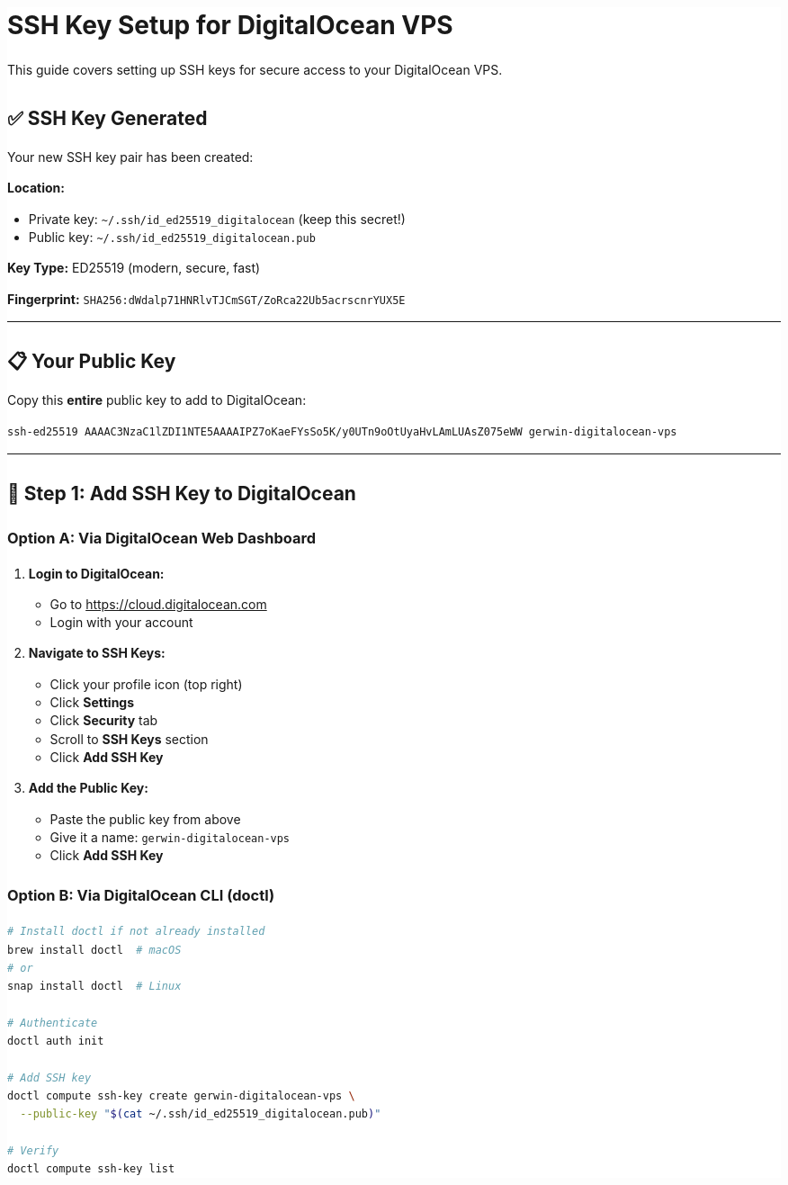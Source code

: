 # SSH Key Setup for DigitalOcean VPS

This guide covers setting up SSH keys for secure access to your DigitalOcean VPS.

## ✅ SSH Key Generated

Your new SSH key pair has been created:

**Location:**
- Private key: `~/.ssh/id_ed25519_digitalocean` (keep this secret!)
- Public key: `~/.ssh/id_ed25519_digitalocean.pub`

**Key Type:** ED25519 (modern, secure, fast)

**Fingerprint:** `SHA256:dWdalp71HNRlvTJCmSGT/ZoRca22Ub5acrscnrYUX5E`

---

## 📋 Your Public Key

Copy this **entire** public key to add to DigitalOcean:

```
ssh-ed25519 AAAAC3NzaC1lZDI1NTE5AAAAIPZ7oKaeFYsSo5K/y0UTn9oOtUyaHvLAmLUAsZ075eWW gerwin-digitalocean-vps
```

---

## 🚀 Step 1: Add SSH Key to DigitalOcean

### Option A: Via DigitalOcean Web Dashboard

1. **Login to DigitalOcean:**
   - Go to https://cloud.digitalocean.com
   - Login with your account

2. **Navigate to SSH Keys:**
   - Click your profile icon (top right)
   - Click **Settings**
   - Click **Security** tab
   - Scroll to **SSH Keys** section
   - Click **Add SSH Key**

3. **Add the Public Key:**
   - Paste the public key from above
   - Give it a name: `gerwin-digitalocean-vps`
   - Click **Add SSH Key**

### Option B: Via DigitalOcean CLI (doctl)

```bash
# Install doctl if not already installed
brew install doctl  # macOS
# or
snap install doctl  # Linux

# Authenticate
doctl auth init

# Add SSH key
doctl compute ssh-key create gerwin-digitalocean-vps \
  --public-key "$(cat ~/.ssh/id_ed25519_digitalocean.pub)"

# Verify
doctl compute ssh-key list
```